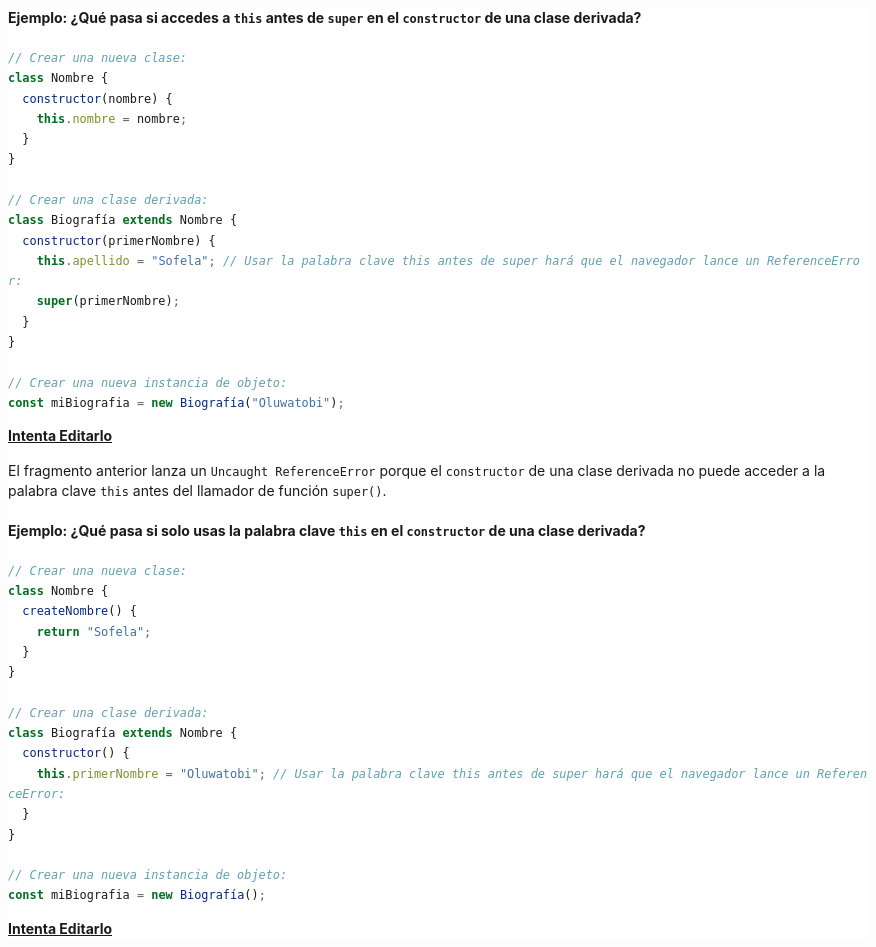 #### Ejemplo: ¿Qué pasa si accedes a `this` antes de `super` en el `constructor` de una clase derivada?

```js
// Crear una nueva clase:
class Nombre {
  constructor(nombre) {
    this.nombre = nombre;
  }
}

// Crear una clase derivada:
class Biografía extends Nombre {
  constructor(primerNombre) {
    this.apellido = "Sofela"; // Usar la palabra clave this antes de super hará que el navegador lance un ReferenceError:
    super(primerNombre);
  }
}

// Crear una nueva instancia de objeto:
const miBiografia = new Biografía("Oluwatobi");
```

[**Intenta Editarlo**][86]

El fragmento anterior lanza un `Uncaught ReferenceError` porque el `constructor` de una clase derivada no puede acceder a la palabra clave `this` antes del llamador de función `super()`.

#### Ejemplo: ¿Qué pasa si solo usas la palabra clave `this` en el `constructor` de una clase derivada?

```js
// Crear una nueva clase:
class Nombre {
  createNombre() {
    return "Sofela";
  }
}

// Crear una clase derivada:
class Biografía extends Nombre {
  constructor() {
    this.primerNombre = "Oluwatobi"; // Usar la palabra clave this antes de super hará que el navegador lance un ReferenceError:
  }
}

// Crear una nueva instancia de objeto:
const miBiografia = new Biografía();
```

[**Intenta Editarlo**][87]


[1]: #heading-what-is-a-javascript-class
[2]: #heading-why-classes-in-javascript
[3]: #heading-syntax-of-a-javascript-class
[4]: #heading-what-is-a-class-keyword
[5]: #heading-what-is-a-class-name
[6]: #heading-what-is-a-code-block
[7]: #heading-what-is-a-class-body
[8]: #heading-what-is-a-javascript-class-field
[9]: #heading-how-to-create-class-fields-in-javascript
[10]: #heading-how-to-create-class-fields-with-computed-names
[11]: #heading-how-to-create-regular-class-field-methods
[12]: #heading-how-to-create-shorthand-class-field-methods
[13]: #heading-regular-vs-shorthand-class-field-methods-whats-the-difference
[14]: #heading-what-is-a-user-defined-prototypal-method-in-javascript-classes
[15]: #heading-what-is-a-constructor-method-in-javascript-classes
[16]: #heading-types-of-class-fields
[17]: #heading-what-is-a-public-class-field-in-javascript-classes-1
[18]: #heading-what-is-a-private-class-field-in-javascript-classes-1
[19]: #heading-what-is-a-static-class-field-in-javascript-classes-1
[20]: #heading-types-of-javascript-classes
[21]: #heading-what-is-a-javascript-class-declaration
[22]: #heading-what-is-a-javascript-class-expression
[23]: #heading-what-is-a-derived-class-in-javascript
[24]: #heading-what-is-the-super-keyword-in-javascript
[25]: #heading-how-to-use-the-super-keyword-as-a-function-caller
[26]: #heading-how-to-use-the-super-keyword-as-a-property-accessor
[27]: #heading-super-vs-this-keyword-whats-the-difference
[28]: #heading-components-of-a-javascript-class
[29]: #heading-how-does-a-javascript-class-help-with-encapsulation
[30]: #heading-important-things-to-know-about-javascript-classes
[31]: #heading-1-declare-your-class-before-you-access-it
[32]: #heading-2-classes-are-functions
[33]: #heading-3-classes-are-strict
[34]: #heading-4-avoid-the-return-keyword-in-your-classs-constructor-method
[35]: #heading-5-a-classs-evaluation-starts-from-the-extends-clause-to-its-values
[36]: #heading-overview
[37]: https://developer.mozilla.org/en-US/docs/Web/JavaScript/Reference/Global_Objects/Object/Object
[38]: https://codesweetly.com/javascript-new-keyword
[39]: https://codesweetly.com/try-it-sdk/javascript/function/class/class-explained/js-gtfmeb
[40]: https://codesweetly.com/encapsulation-in-javascript
[41]: https://developer.mozilla.org/en-US/docs/Web/JavaScript/Reference/Global_Objects/Date
[42]: https://developer.mozilla.org/en-US/docs/Web/JavaScript/Reference/Statements
[43]: https://codesweetly.com/method-in-javascript
[44]: https://codesweetly.com/try-it-sdk/javascript/function/class/class-field/js-bxe9or
[45]: https://developer.mozilla.org/en-US/docs/Glossary/Property/JavaScript
[46]: https://codesweetly.com/javascript-properties-object#computed-property-names-in-javascript
[47]: https://codesweetly.com/try-it-sdk/javascript/function/class/class-field/js-b9jwfx
[48]: https://codesweetly.com/try-it-sdk/javascript/function/class/class-field/js-fro6pz
[49]: https://codesweetly.com/try-it-sdk/javascript/function/class/class-field/js-j6kpwy
[50]: https://codesweetly.com/web-tech-terms-i#instance-property-in-javascript
[51]: https://codesweetly.com/web-tech-terms-p#prototypal-property-in-javascript
[52]: https://developer.mozilla.org/en-US/docs/Web/JavaScript/Reference/Global_Objects/Object
[53]: https://codesweetly.com/default-function-properties-in-javascript#what-is-the-default-prototype-property-in-javascript-functions
[54]: https://codesweetly.com/try-it-sdk/javascript/function/class/class-field/js-xgekwn
[55]: https://developer.mozilla.org/en-US/docs/Web/JavaScript/Inheritance_and_the_prototype_chain
[56]: https://codesweetly.com/try-it-sdk/javascript/function/class/class-field/js-tfz2hb
[57]: https://codesweetly.com/try-it-sdk/javascript/function/class/class-field/js-gzhxdi
[58]: https://codesweetly.com/try-it-sdk/javascript/function/class/class-field/js-pqgqew
[59]: https://developer.mozilla.org/en-US/docs/Web/JavaScript/Reference/Functions/arguments
[60]: https://codesweetly.com/declaration-initialization-invocation-in-programming#what-does-invocation-mean
[61]: https://codesweetly.com/try-it-sdk/javascript/function/class/class-field/js-stxiye
[62]: https://codesweetly.com/web-tech-terms-i#instance-property-in-javascript
[63]: https://codesweetly.com/try-it-sdk/javascript/function/class/class-field/js-vkvnuv
[64]: https://codesweetly.com/method-in-javascript#shorthand-for-javascript-methods
[65]: https://codesweetly.com/try-it-sdk/javascript/function/class/class-field/js-88zwpt
[66]: https://codesweetly.com/try-it-sdk/javascript/function/class/class-field/js-4gefar
[67]: https://codesweetly.com/try-it-sdk/javascript/function/class/class-field/js-mkabvf
[68]: https://codesweetly.com/try-it-sdk/javascript/function/class/class-field/js-7acrhs
[69]: https://codesweetly.com/web-tech-terms-i#instance-property-in-javascript
[70]: https://codesweetly.com/web-tech-terms-p#prototypal-property-in-javascript
[71]: https://codesweetly.com/try-it-sdk/javascript/function/class/class-field/js-dcx7ck
[72]: https://codesweetly.com/try-it-sdk/javascript/function/class/class-field/js-cvbm6x
[73]: https://codesweetly.com/try-it-sdk/javascript/function/class/class-field/js-wtvny3
[74]: https://codesweetly.com/javascript-variable
[75]: #heading-what-is-a-public-class-field-in-javascript-classes-1
[76]: #heading-what-is-a-static-class-field-in-javascript-classes-1
[77]: #heading-what-is-a-private-class-field-in-javascript-classes-1
[78]: https://codesweetly.com/default-function-properties-in-javascript#what-is-the-default-prototype-property-in-javascript-functions-1
[79]: https://codesweetly.com/default-function-properties-in-javascript#what-is-the-default-prototype-property-in-javascript-functions
[80]: https://codesweetly.com/javascript-properties-object
[81]: https://codesweetly.com/try-it-sdk/javascript/function/class/class-explained/js-jivp9r
[82]: https://codesweetly.com/try-it-sdk/javascript/function/class/class-explained/js-kxiztt
[83]: https://codesweetly.com/try-it-sdk/javascript/operators/super-keyword/js-qcdu2a
[84]: https://codesweetly.com/try-it-sdk/javascript/operators/super-keyword/js-cdc4ks
[85]: https://www.freecodecamp.org/news/the-this-keyword-in-javascript/
[86]: https://codesweetly.com/try-it-sdk/javascript/operators/super-keyword/js-zyd4dm
[87]: https://codesweetly.com/try-it-sdk/javascript/operators/super-keyword/js-sgc2tx
[88]: https://codesweetly.com/try-it-sdk/javascript/operators/super-keyword/js-cr3jfd
[89]: https://codesweetly.com/web-tech-terms-s#static-class-field-in-javascript
[90]: https://codesweetly.com/web-tech-terms-p#prototypal-property-in-javascript
[91]: https://codesweetly.com/try-it-sdk/javascript/operators/super-keyword/js-fr9bvs
[92]: https://codesweetly.com/try-it-sdk/javascript/operators/super-keyword/js-mxdvkm
[93]: https://codesweetly.com/default-function-properties-in-javascript#what-is-the-default-prototype-property-in-javascript-functions-1
[94]: https://codesweetly.com/default-function-properties-in-javascript#the-javascript-prototype-chain-diagram
[95]: https://codesweetly.com/try-it-sdk/javascript/operators/super-keyword/js-vpw14s
[96]: https://codesweetly.com/try-it-sdk/javascript/operators/super-keyword/js-kqsqqe
[97]: https://codesweetly.com/try-it-sdk/javascript/operators/super-keyword/js-v2st2a
[98]: https://codesweetly.com/try-it-sdk/javascript/encapsulation/js-q7uqv4
[99]: https://codesweetly.com/web-tech-terms-e#encapsulation
[100]: https://codesweetly.com/try-it-sdk/javascript/encapsulation/js-3vq4es
[101]: https://codesweetly.com/javascript-temporal-dead-zone#how-does-vars-tdz-differ-from-let-and-const-variables
[102]: https://www.freecodecamp.org/news/what-is-hoisting-in-javascript-3/
[103]: https://codesweetly.com/try-it-sdk/javascript/function/class/class-explained/js-74u2wt
[104]: https://codesweetly.com/javascript-function-object
[105]: https://codesweetly.com/try-it-sdk/javascript/function/class/class-explained/js-spwwdy
[106]: https://codesweetly.com/javascript-non-primitive-data-type
[107]: https://developer.mozilla.org/en-US/docs/Web/JavaScript/Reference/Classes/Private_properties#returning_overriding_object
[108]: https://codesweetly.com/try-it-sdk/javascript/function/class/class-explained/js-vgwrmg
[109]: https://codesweetly.com/web-tech-terms-s#static-initialization-blocks
[110]: https://amzn.to/48NjBdY
[111]: https://amzn.to/48NjBdY